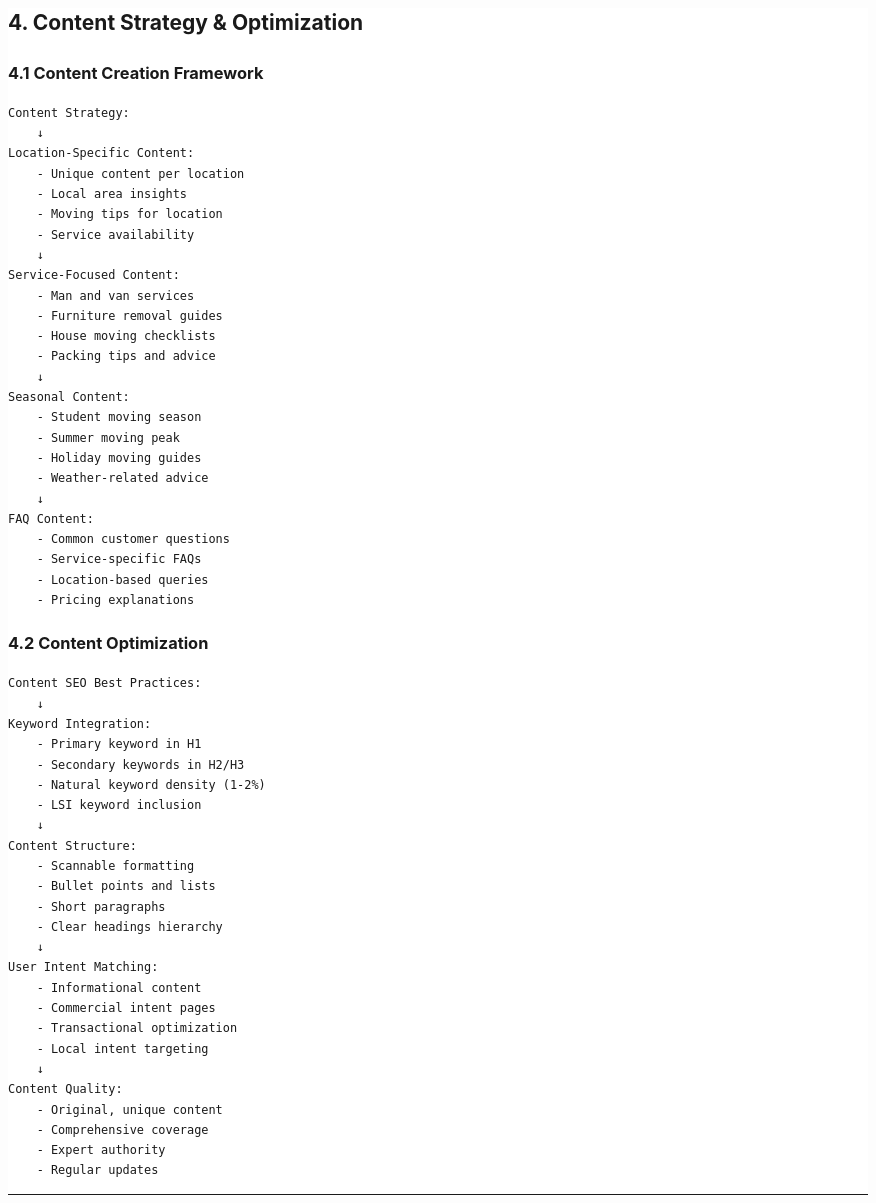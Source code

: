 
## 4. Content Strategy & Optimization

### 4.1 Content Creation Framework
```
Content Strategy:
    ↓
Location-Specific Content:
    - Unique content per location
    - Local area insights
    - Moving tips for location
    - Service availability
    ↓
Service-Focused Content:
    - Man and van services
    - Furniture removal guides
    - House moving checklists
    - Packing tips and advice
    ↓
Seasonal Content:
    - Student moving season
    - Summer moving peak
    - Holiday moving guides
    - Weather-related advice
    ↓
FAQ Content:
    - Common customer questions
    - Service-specific FAQs
    - Location-based queries
    - Pricing explanations
```

### 4.2 Content Optimization
```
Content SEO Best Practices:
    ↓
Keyword Integration:
    - Primary keyword in H1
    - Secondary keywords in H2/H3
    - Natural keyword density (1-2%)
    - LSI keyword inclusion
    ↓
Content Structure:
    - Scannable formatting
    - Bullet points and lists
    - Short paragraphs
    - Clear headings hierarchy
    ↓
User Intent Matching:
    - Informational content
    - Commercial intent pages
    - Transactional optimization
    - Local intent targeting
    ↓
Content Quality:
    - Original, unique content
    - Comprehensive coverage
    - Expert authority
    - Regular updates
```

---